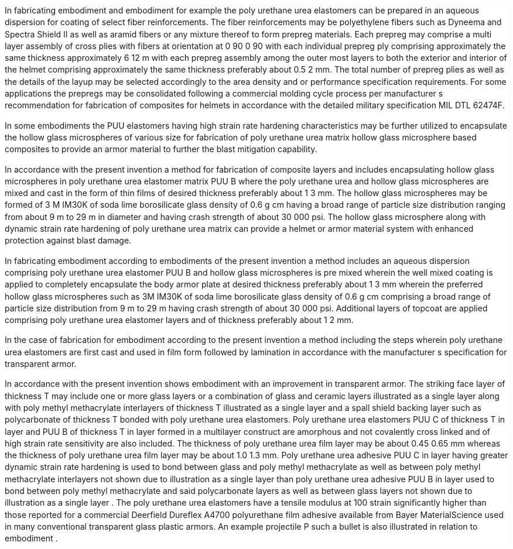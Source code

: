 In fabricating embodiment and embodiment for example the poly urethane urea elastomers can be prepared in an aqueous dispersion for coating of select fiber reinforcements. The fiber reinforcements may be polyethylene fibers such as Dyneema and Spectra Shield II as well as aramid fibers or any mixture thereof to form prepreg materials. Each prepreg may comprise a multi layer assembly of cross plies with fibers at orientation at 0 90 0 90 with each individual prepreg ply comprising approximately the same thickness approximately 6 12 m with each prepreg assembly among the outer most layers to both the exterior and interior of the helmet comprising approximately the same thickness preferably about 0.5 2 mm. The total number of prepreg plies as well as the details of the layup may be selected accordingly to the area density and or performance specification requirements. For some applications the prepregs may be consolidated following a commercial molding cycle process per manufacturer s recommendation for fabrication of composites for helmets in accordance with the detailed military specification MIL DTL 62474F.

In some embodiments the PUU elastomers having high strain rate hardening characteristics may be further utilized to encapsulate the hollow glass microspheres of various size for fabrication of poly urethane urea matrix hollow glass microsphere based composites to provide an armor material to further the blast mitigation capability.

In accordance with the present invention a method for fabrication of composite layers and includes encapsulating hollow glass microspheres in poly urethane urea elastomer matrix PUU B where the poly urethane urea and hollow glass microspheres are mixed and cast in the form of thin films of desired thickness preferably about 1 3 mm. The hollow glass microspheres may be formed of 3 M IM30K of soda lime borosilicate glass density of 0.6 g cm having a broad range of particle size distribution ranging from about 9 m to 29 m in diameter and having crash strength of about 30 000 psi. The hollow glass microsphere along with dynamic strain rate hardening of poly urethane urea matrix can provide a helmet or armor material system with enhanced protection against blast damage.

In fabricating embodiment according to embodiments of the present invention a method includes an aqueous dispersion comprising poly urethane urea elastomer PUU B and hollow glass microspheres is pre mixed wherein the well mixed coating is applied to completely encapsulate the body armor plate at desired thickness preferably about 1 3 mm wherein the preferred hollow glass microspheres such as 3M IM30K of soda lime borosilicate glass density of 0.6 g cm comprising a broad range of particle size distribution from 9 m to 29 m having crash strength of about 30 000 psi. Additional layers of topcoat are applied comprising poly urethane urea elastomer layers and of thickness preferably about 1 2 mm.

In the case of fabrication for embodiment according to the present invention a method including the steps wherein poly urethane urea elastomers are first cast and used in film form followed by lamination in accordance with the manufacturer s specification for transparent armor.

In accordance with the present invention shows embodiment with an improvement in transparent armor. The striking face layer of thickness T may include one or more glass layers or a combination of glass and ceramic layers illustrated as a single layer along with poly methyl methacrylate interlayers of thickness T illustrated as a single layer and a spall shield backing layer such as polycarbonate of thickness T bonded with poly urethane urea elastomers. Poly urethane urea elastomers PUU C of thickness T in layer and PUU B of thickness T in layer formed in a multilayer construct are amorphous and not covalently cross linked and of high strain rate sensitivity are also included. The thickness of poly urethane urea film layer may be about 0.45 0.65 mm whereas the thickness of poly urethane urea film layer may be about 1.0 1.3 mm. Poly urethane urea adhesive PUU C in layer having greater dynamic strain rate hardening is used to bond between glass and poly methyl methacrylate as well as between poly methyl methacrylate interlayers not shown due to illustration as a single layer than poly urethane urea adhesive PUU B in layer used to bond between poly methyl methacrylate and said polycarbonate layers as well as between glass layers not shown due to illustration as a single layer . The poly urethane urea elastomers have a tensile modulus at 100 strain significantly higher than those reported for a commercial Deerfield Dureflex A4700 polyurethane film adhesive available from Bayer MaterialScience used in many conventional transparent glass plastic armors. An example projectile P such a bullet is also illustrated in relation to embodiment .
